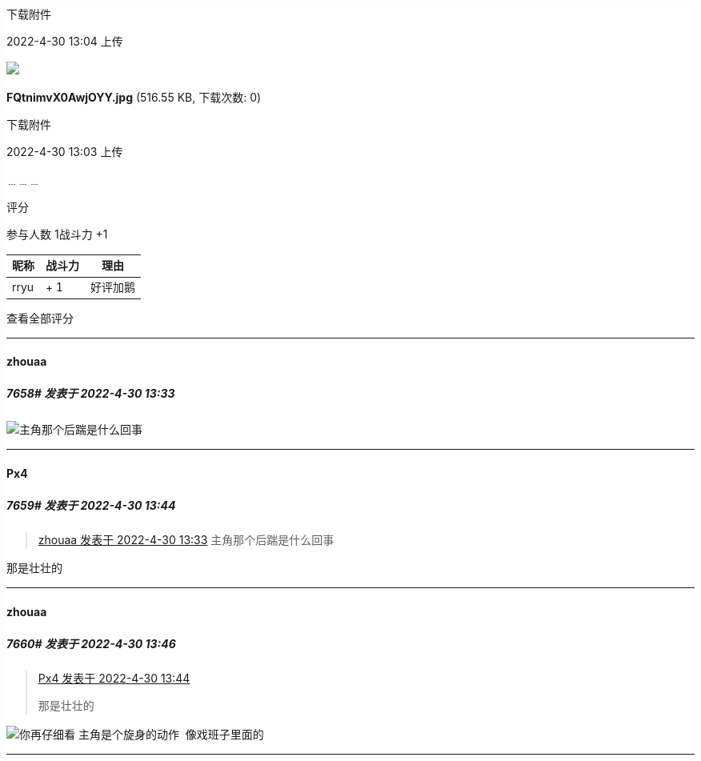 下载附件

2022-4-30 13:04 上传

<img src="https://img.saraba1st.com/forum/202204/30/130359vsnpnk8ccckpabf7.jpg" referrerpolicy="no-referrer">

<strong>FQtnimvX0AwjOYY.jpg</strong> (516.55 KB, 下载次数: 0)

下载附件

2022-4-30 13:03 上传

﹍﹍﹍

评分

 参与人数 1战斗力 +1

|昵称|战斗力|理由|
|----|---|---|
| rryu| + 1|好评加鹅|

查看全部评分



*****

####  zhouaa  
##### 7658#       发表于 2022-4-30 13:33

<img src="https://static.saraba1st.com/image/smiley/face2017/067.png" referrerpolicy="no-referrer">主角那个后踹是什么回事



*****

####  Px4  
##### 7659#       发表于 2022-4-30 13:44

<blockquote><a href="httphttps://bbs.saraba1st.com/2b/forum.php?mod=redirect&amp;goto=findpost&amp;pid=55643614&amp;ptid=2051666" target="_blank">zhouaa 发表于 2022-4-30 13:33</a>
主角那个后踹是什么回事</blockquote>
那是壮壮的

*****

####  zhouaa  
##### 7660#       发表于 2022-4-30 13:46

<blockquote><a href="httphttps://bbs.saraba1st.com/2b/forum.php?mod=redirect&amp;goto=findpost&amp;pid=55643724&amp;ptid=2051666" target="_blank">Px4 发表于 2022-4-30 13:44</a>

那是壮壮的</blockquote>
<img src="https://static.saraba1st.com/image/smiley/face2017/067.png" referrerpolicy="no-referrer">你再仔细看 主角是个旋身的动作  像戏班子里面的

*****
